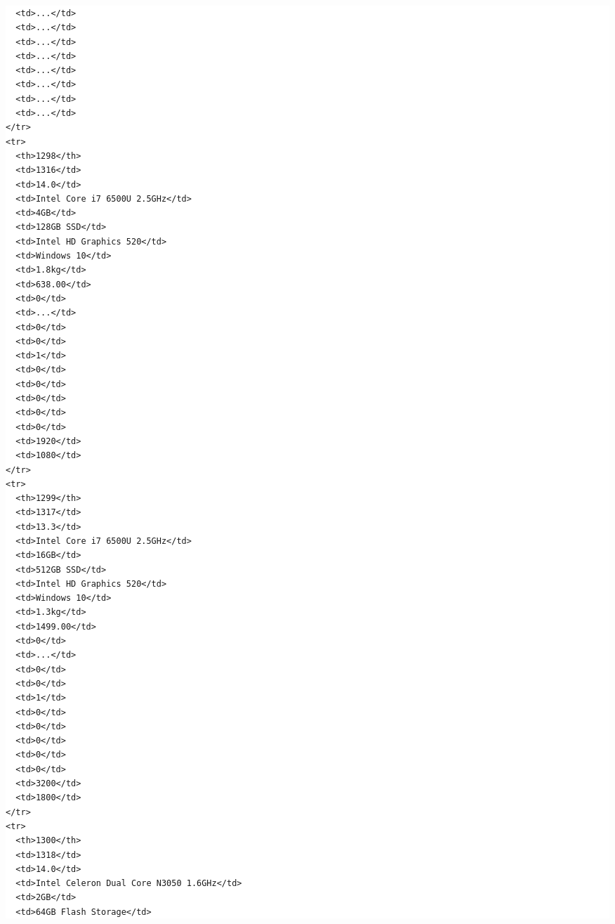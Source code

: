       <td>...</td>
      <td>...</td>
      <td>...</td>
      <td>...</td>
      <td>...</td>
      <td>...</td>
      <td>...</td>
      <td>...</td>
    </tr>
    <tr>
      <th>1298</th>
      <td>1316</td>
      <td>14.0</td>
      <td>Intel Core i7 6500U 2.5GHz</td>
      <td>4GB</td>
      <td>128GB SSD</td>
      <td>Intel HD Graphics 520</td>
      <td>Windows 10</td>
      <td>1.8kg</td>
      <td>638.00</td>
      <td>0</td>
      <td>...</td>
      <td>0</td>
      <td>0</td>
      <td>1</td>
      <td>0</td>
      <td>0</td>
      <td>0</td>
      <td>0</td>
      <td>0</td>
      <td>1920</td>
      <td>1080</td>
    </tr>
    <tr>
      <th>1299</th>
      <td>1317</td>
      <td>13.3</td>
      <td>Intel Core i7 6500U 2.5GHz</td>
      <td>16GB</td>
      <td>512GB SSD</td>
      <td>Intel HD Graphics 520</td>
      <td>Windows 10</td>
      <td>1.3kg</td>
      <td>1499.00</td>
      <td>0</td>
      <td>...</td>
      <td>0</td>
      <td>0</td>
      <td>1</td>
      <td>0</td>
      <td>0</td>
      <td>0</td>
      <td>0</td>
      <td>0</td>
      <td>3200</td>
      <td>1800</td>
    </tr>
    <tr>
      <th>1300</th>
      <td>1318</td>
      <td>14.0</td>
      <td>Intel Celeron Dual Core N3050 1.6GHz</td>
      <td>2GB</td>
      <td>64GB Flash Storage</td>